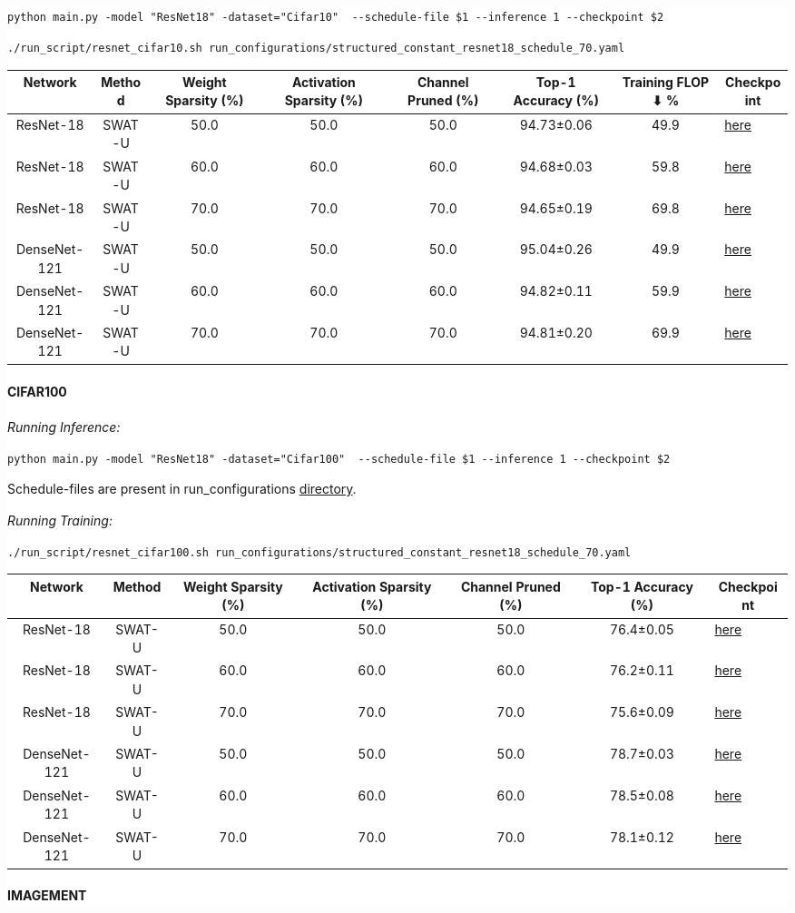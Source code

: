 ```python main.py -model "ResNet18" -dataset="Cifar10"  --schedule-file $1 --inference 1 --checkpoint $2   ```

```./run_script/resnet_cifar10.sh run_configurations/structured_constant_resnet18_schedule_70.yaml ```

|   Network    | Method | Weight Sparsity (%) | Activation Sparsity (%) | Channel Pruned (%) | Top-1 Accuracy (%) | Training FLOP ⬇ % | Checkpoint                                                   |
| :----------: | :----: | :-----------------: | :---------------------: | :----------------: | :----------------: | :---------------: | ------------------------------------------------------------ |
|  ResNet-18   | SWAT-U |        50.0         |          50.0           |        50.0        |     94.73±0.06     |       49.9        | [here](https://drive.google.com/drive/folders/1qexXzrHQiCFo4UCpMJHmy1pZmcDfO_Rt?usp=sharing) |
|  ResNet-18   | SWAT-U |        60.0         |          60.0           |        60.0        |     94.68±0.03     |       59.8        | [here](https://drive.google.com/drive/folders/16W4oMfEuIOdAx67jX26zF98gnWJtessy?usp=sharing) |
|  ResNet-18   | SWAT-U |        70.0         |          70.0           |        70.0        |     94.65±0.19     |       69.8        | [here](https://drive.google.com/drive/folders/1OhV9aDiZSs32HO0S1bJtvgPOwTNdSWtW?usp=sharing) |
| DenseNet-121 | SWAT-U |        50.0         |          50.0           |        50.0        |     95.04±0.26     |       49.9        | [here](https://drive.google.com/drive/folders/1BTB6rM64Yvv2bjy0RymerWQ4MZL-wT5m?usp=sharing) |
| DenseNet-121 | SWAT-U |        60.0         |          60.0           |        60.0        |     94.82±0.11     |       59.9        | [here](https://drive.google.com/drive/folders/1R7knbrCrmmA3DbNzndOKiMAer9q4uiIc?usp=sharing) |
| DenseNet-121 | SWAT-U |        70.0         |          70.0           |        70.0        |     94.81±0.20     |       69.9        | [here](https://drive.google.com/drive/folders/1afGv4Fo1lkz4w-ohUxQv2HcS-tXYflMi?usp=sharing) |

#### CIFAR100

*Running Inference:* 

```python main.py -model "ResNet18" -dataset="Cifar100"  --schedule-file $1 --inference 1 --checkpoint $2   ```

Schedule-files are present in run_configurations [directory](https://github.com/AamirRaihan/SWAT/tree/main/SWAT-code/cifar10-100-code/run_configurations).

*Running Training:* 

```./run_script/resnet_cifar100.sh run_configurations/structured_constant_resnet18_schedule_70.yaml ```

|   Network    | Method | Weight Sparsity (%) | Activation Sparsity (%) | Channel Pruned (%) | Top-1 Accuracy (%) | Checkpoint                                                   |
| :----------: | :----: | :-----------------: | :---------------------: | :----------------: | :----------------: | ------------------------------------------------------------ |
|  ResNet-18   | SWAT-U |        50.0         |          50.0           |        50.0        |     76.4±0.05      | [here](https://drive.google.com/drive/folders/1RowHtd3C4MY7MupoaYpOcM_MlzBO2DS9?usp=sharing) |
|  ResNet-18   | SWAT-U |        60.0         |          60.0           |        60.0        |     76.2±0.11      | [here](https://drive.google.com/drive/folders/1PlGtItABO7NzhtTK-HabnD1YrKt2Gv0U?usp=sharing) |
|  ResNet-18   | SWAT-U |        70.0         |          70.0           |        70.0        |     75.6±0.09      | [here](https://drive.google.com/drive/folders/1vM97Dsn4C5ZYi1BuVjJMRCHgko6sn7pR?usp=sharing) |
| DenseNet-121 | SWAT-U |        50.0         |          50.0           |        50.0        |     78.7±0.03      | [here](https://drive.google.com/drive/folders/1vM97Dsn4C5ZYi1BuVjJMRCHgko6sn7pR?usp=sharing) |
| DenseNet-121 | SWAT-U |        60.0         |          60.0           |        60.0        |     78.5±0.08      | [here](https://drive.google.com/drive/folders/1XGPM2l320WGkSRC55a8OxZoZpSWhmizG?usp=sharing) |
| DenseNet-121 | SWAT-U |        70.0         |          70.0           |        70.0        |     78.1±0.12      | [here](https://drive.google.com/drive/folders/1Fl9mWRUQo2ygCEQ5Xh1IK7qmfunimlN1?usp=sharing) |

#### IMAGEMENT
```
